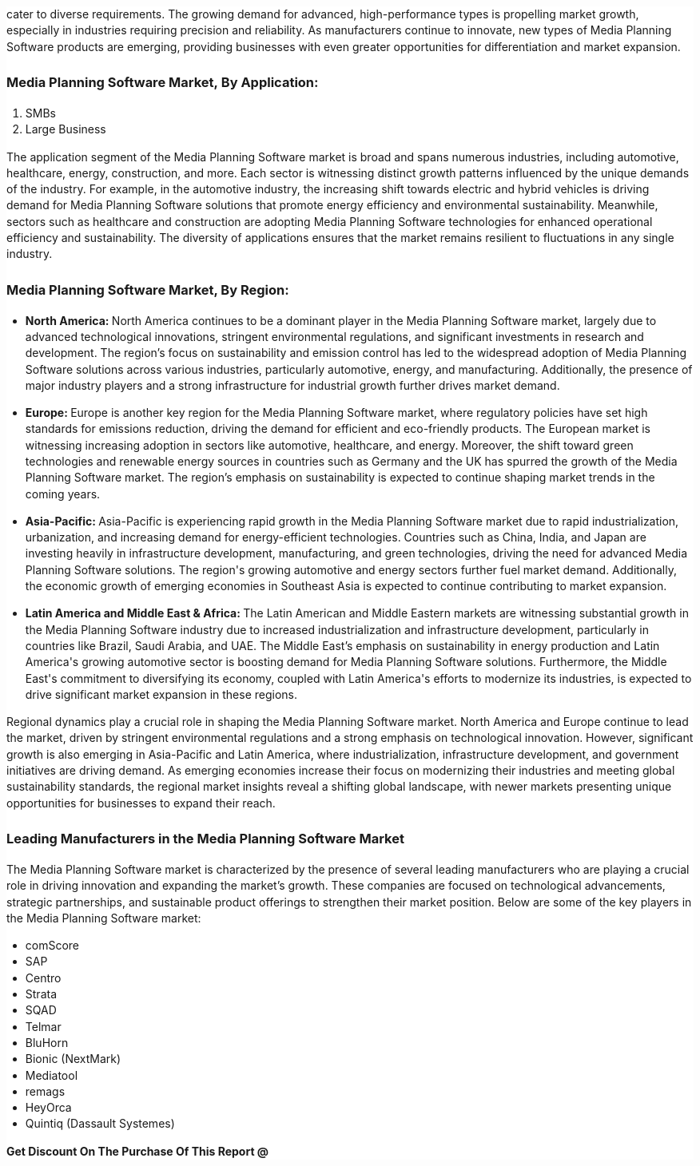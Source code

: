 cater to diverse requirements. The growing demand for advanced, high-performance types is propelling market growth, especially in industries requiring precision and reliability. As manufacturers continue to innovate, new types of Media Planning Software products are emerging, providing businesses with even greater opportunities for differentiation and market expansion.</p><h3>Media Planning Software Market,&nbsp;By Application:</h3><ol><li>SMBs<li> Large Business</li></ol><p>The application segment of the Media Planning Software market is broad and spans numerous industries, including automotive, healthcare, energy, construction, and more. Each sector is witnessing distinct growth patterns influenced by the unique demands of the industry. For example, in the automotive industry, the increasing shift towards electric and hybrid vehicles is driving demand for Media Planning Software solutions that promote energy efficiency and environmental sustainability. Meanwhile, sectors such as healthcare and construction are adopting Media Planning Software technologies for enhanced operational efficiency and sustainability. The diversity of applications ensures that the market remains resilient to fluctuations in any single industry.</p><h3>Media Planning Software Market, By Region:</h3><ul><li><p><strong>North America:&nbsp;</strong>North America continues to be a dominant player in the Media Planning Software market, largely due to advanced technological innovations, stringent environmental regulations, and significant investments in research and development. The region&rsquo;s focus on sustainability and emission control has led to the widespread adoption of Media Planning Software solutions across various industries, particularly automotive, energy, and manufacturing. Additionally, the presence of major industry players and a strong infrastructure for industrial growth further drives market demand.</p></li><li><p><strong><strong>Europe:&nbsp;</strong></strong>Europe is another key region for the Media Planning Software market, where regulatory policies have set high standards for emissions reduction, driving the demand for efficient and eco-friendly products. The European market is witnessing increasing adoption in sectors like automotive, healthcare, and energy. Moreover, the shift toward green technologies and renewable energy sources in countries such as Germany and the UK has spurred the growth of the Media Planning Software market. The region&rsquo;s emphasis on sustainability is expected to continue shaping market trends in the coming years.</p></li><li><p><strong><strong>Asia-Pacific:&nbsp;</strong></strong>Asia-Pacific is experiencing rapid growth in the Media Planning Software market due to rapid industrialization, urbanization, and increasing demand for energy-efficient technologies. Countries such as China, India, and Japan are investing heavily in infrastructure development, manufacturing, and green technologies, driving the need for advanced Media Planning Software solutions. The region's growing automotive and energy sectors further fuel market demand. Additionally, the economic growth of emerging economies in Southeast Asia is expected to continue contributing to market expansion.</p></li><li><p><strong><strong>Latin America and Middle East &amp; Africa:&nbsp;</strong></strong>The Latin American and Middle Eastern markets are witnessing substantial growth in the Media Planning Software industry due to increased industrialization and infrastructure development, particularly in countries like Brazil, Saudi Arabia, and UAE. The Middle East&rsquo;s emphasis on sustainability in energy production and Latin America's growing automotive sector is boosting demand for Media Planning Software solutions. Furthermore, the Middle East's commitment to diversifying its economy, coupled with Latin America's efforts to modernize its industries, is expected to drive significant market expansion in these regions.</p></li></ul><p>Regional dynamics play a crucial role in shaping the Media Planning Software market. North America and Europe continue to lead the market, driven by stringent environmental regulations and a strong emphasis on technological innovation. However, significant growth is also emerging in Asia-Pacific and Latin America, where industrialization, infrastructure development, and government initiatives are driving demand. As emerging economies increase their focus on modernizing their industries and meeting global sustainability standards, the regional market insights reveal a shifting global landscape, with newer markets presenting unique opportunities for businesses to expand their reach.</p><h3><strong>Leading Manufacturers in the Media Planning Software Market</strong></h3><p>The Media Planning Software market is characterized by the presence of several leading manufacturers who are playing a crucial role in driving innovation and expanding the market&rsquo;s growth. These companies are focused on technological advancements, strategic partnerships, and sustainable product offerings to strengthen their market position. Below are some of the key players in the Media Planning Software market:</p></div><div class="article-main__content" data-test-id="publishing-text-block"><ul><li><span class="">comScore<li> SAP<li> Centro<li> Strata<li> SQAD<li> Telmar<li> BluHorn<li> Bionic (NextMark)<li> Mediatool<li> remags<li> HeyOrca<li> Quintiq (Dassault Systemes)</span></li></ul></div><div class="article-main__content" data-test-id="publishing-text-block"><p><span class="font-[700]"><strong>Get Discount On The Purchase Of This Report @</strong>